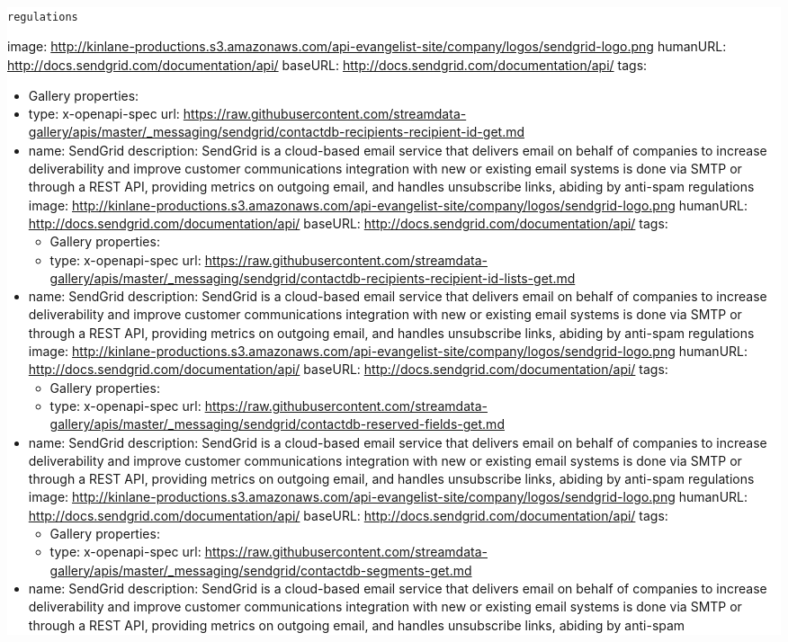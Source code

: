     regulations
  image: http://kinlane-productions.s3.amazonaws.com/api-evangelist-site/company/logos/sendgrid-logo.png
  humanURL: http://docs.sendgrid.com/documentation/api/
  baseURL: http://docs.sendgrid.com/documentation/api/
  tags:
  - Gallery
  properties:
  - type: x-openapi-spec
    url: https://raw.githubusercontent.com/streamdata-gallery/apis/master/_messaging/sendgrid/contactdb-recipients-recipient-id-get.md
- name: SendGrid
  description: SendGrid is a cloud-based email service that delivers email on behalf
    of companies to increase deliverability and improve customer communications integration
    with new or existing email systems is done via SMTP or through a REST API, providing
    metrics on outgoing email, and handles unsubscribe links, abiding by anti-spam
    regulations
  image: http://kinlane-productions.s3.amazonaws.com/api-evangelist-site/company/logos/sendgrid-logo.png
  humanURL: http://docs.sendgrid.com/documentation/api/
  baseURL: http://docs.sendgrid.com/documentation/api/
  tags:
  - Gallery
  properties:
  - type: x-openapi-spec
    url: https://raw.githubusercontent.com/streamdata-gallery/apis/master/_messaging/sendgrid/contactdb-recipients-recipient-id-lists-get.md
- name: SendGrid
  description: SendGrid is a cloud-based email service that delivers email on behalf
    of companies to increase deliverability and improve customer communications integration
    with new or existing email systems is done via SMTP or through a REST API, providing
    metrics on outgoing email, and handles unsubscribe links, abiding by anti-spam
    regulations
  image: http://kinlane-productions.s3.amazonaws.com/api-evangelist-site/company/logos/sendgrid-logo.png
  humanURL: http://docs.sendgrid.com/documentation/api/
  baseURL: http://docs.sendgrid.com/documentation/api/
  tags:
  - Gallery
  properties:
  - type: x-openapi-spec
    url: https://raw.githubusercontent.com/streamdata-gallery/apis/master/_messaging/sendgrid/contactdb-reserved-fields-get.md
- name: SendGrid
  description: SendGrid is a cloud-based email service that delivers email on behalf
    of companies to increase deliverability and improve customer communications integration
    with new or existing email systems is done via SMTP or through a REST API, providing
    metrics on outgoing email, and handles unsubscribe links, abiding by anti-spam
    regulations
  image: http://kinlane-productions.s3.amazonaws.com/api-evangelist-site/company/logos/sendgrid-logo.png
  humanURL: http://docs.sendgrid.com/documentation/api/
  baseURL: http://docs.sendgrid.com/documentation/api/
  tags:
  - Gallery
  properties:
  - type: x-openapi-spec
    url: https://raw.githubusercontent.com/streamdata-gallery/apis/master/_messaging/sendgrid/contactdb-segments-get.md
- name: SendGrid
  description: SendGrid is a cloud-based email service that delivers email on behalf
    of companies to increase deliverability and improve customer communications integration
    with new or existing email systems is done via SMTP or through a REST API, providing
    metrics on outgoing email, and handles unsubscribe links, abiding by anti-spam